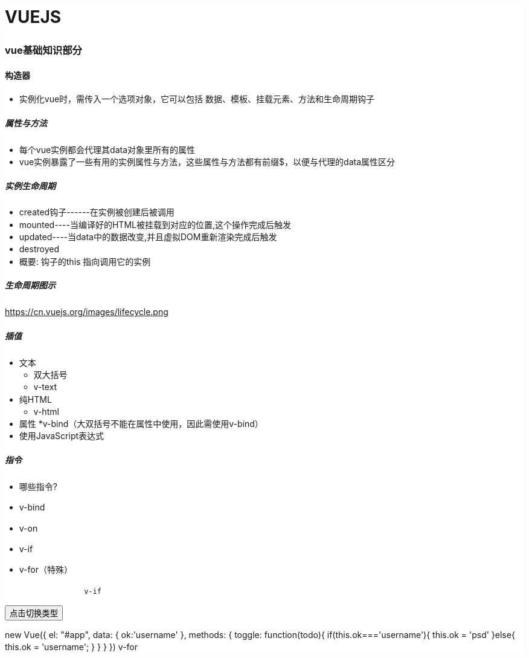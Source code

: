 # VUEJS
### vue基础知识部分
#### 构造器
* 实例化vue时，需传入一个选项对象，它可以包括 数据、模板、挂载元素、方法和生命周期钩子
##### 属性与方法
* 每个vue实例都会代理其data对象里所有的属性
* vue实例暴露了一些有用的实例属性与方法，这些属性与方法都有前缀$，以便与代理的data属性区分
##### 实例生命周期
* created钩子------在实例被创建后被调用
* mounted----当编译好的HTML被挂载到对应的位置,这个操作完成后触发
* updated----当data中的数据改变,并且虚拟DOM重新渲染完成后触发
* destroyed
* 概要: 钩子的this 指向调用它的实例
##### 生命周期图示
https://cn.vuejs.org/images/lifecycle.png
##### 插值
* 文本
    * 双大括号
    * v-text
* 纯HTML
    * v-html
* 属性
    *v-bind（大双括号不能在属性中使用，因此需使用v-bind）
* 使用JavaScript表达式
##### 指令
* 哪些指令?

* v-bind
* v-on
* v-if
* v-for（特殊）

                     v-if  
<div id="app">
<template v-if="ok==='username'">
用户名: <input type="text" placeholder="请输入用户名" key="name-input">
</template>
<template v-else>
密码: <input type="text"  placeholder="请输入密码" key="psd-input">
</template>
<button @click="toggle">点击切换类型</button>
</div>

new Vue({
  el: "#app",
  data: {
    ok:'username'
  },
  methods: {
  toggle: function(todo){
      if(this.ok==='username'){
      this.ok = 'psd'
    }else{
      this.ok = 'username';
    }
  }
  }
})
                   v-for
<div id="app">
<ul>